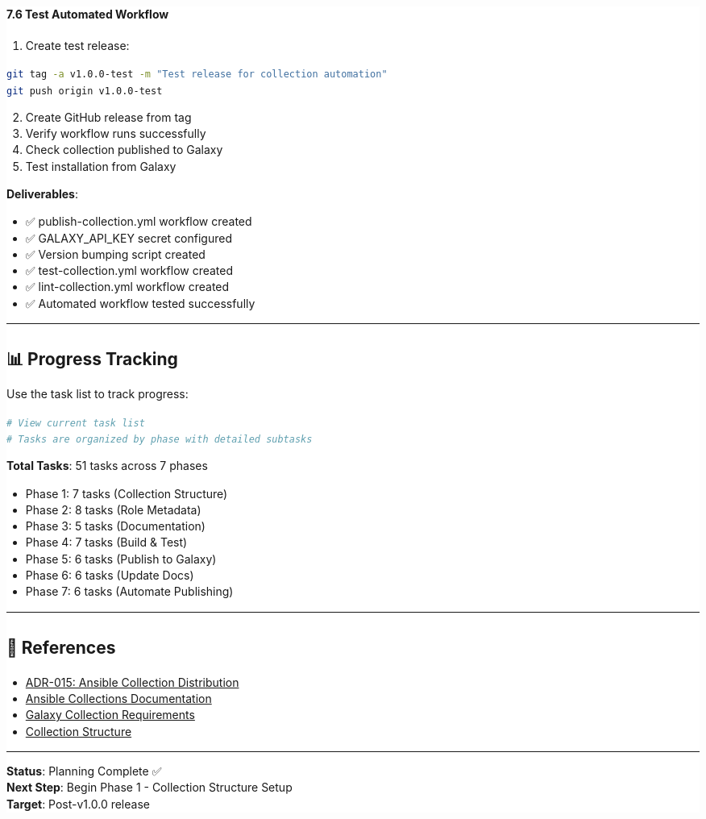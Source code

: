 #### 7.6 Test Automated Workflow

1. Create test release:
```bash
git tag -a v1.0.0-test -m "Test release for collection automation"
git push origin v1.0.0-test
```

2. Create GitHub release from tag
3. Verify workflow runs successfully
4. Check collection published to Galaxy
5. Test installation from Galaxy

**Deliverables**:
- ✅ publish-collection.yml workflow created
- ✅ GALAXY_API_KEY secret configured
- ✅ Version bumping script created
- ✅ test-collection.yml workflow created
- ✅ lint-collection.yml workflow created
- ✅ Automated workflow tested successfully

---

## 📊 Progress Tracking

Use the task list to track progress:
```bash
# View current task list
# Tasks are organized by phase with detailed subtasks
```

**Total Tasks**: 51 tasks across 7 phases
- Phase 1: 7 tasks (Collection Structure)
- Phase 2: 8 tasks (Role Metadata)
- Phase 3: 5 tasks (Documentation)
- Phase 4: 7 tasks (Build & Test)
- Phase 5: 6 tasks (Publish to Galaxy)
- Phase 6: 6 tasks (Update Docs)
- Phase 7: 6 tasks (Automate Publishing)

---

## 🔗 References

- [ADR-015: Ansible Collection Distribution](./adr/ADR-015-ansible-collection-distribution.md)
- [Ansible Collections Documentation](https://docs.ansible.com/ansible/latest/dev_guide/developing_collections.html)
- [Galaxy Collection Requirements](https://docs.ansible.com/ansible/latest/dev_guide/collections_galaxy_meta.html)
- [Collection Structure](https://docs.ansible.com/ansible/latest/dev_guide/developing_collections_structure.html)

---

**Status**: Planning Complete ✅  
**Next Step**: Begin Phase 1 - Collection Structure Setup  
**Target**: Post-v1.0.0 release

